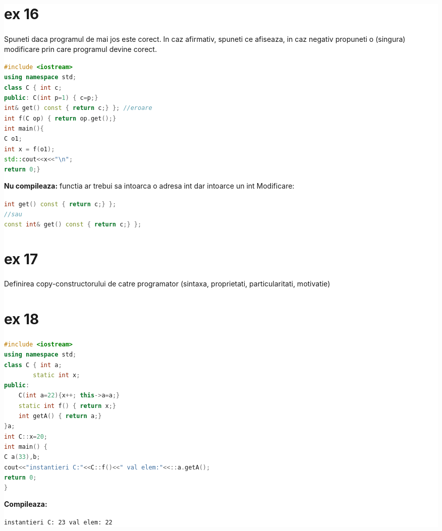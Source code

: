 # ex 16
Spuneti daca programul de mai jos este corect. In caz afirmativ, spuneti ce afiseaza, in caz negativ propuneti o (singura) modificare prin care programul devine corect.
```c++
#include <iostream>
using namespace std;
class C { int c;
public: C(int p=1) { c=p;}
int& get() const { return c;} }; //eroare
int f(C op) { return op.get();}
int main(){
C o1;
int x = f(o1);
std::cout<<x<<"\n";
return 0;}
```

**Nu compileaza:** functia ar trebui sa intoarca o adresa int dar intoarce un int 
Modificare:
```c++
int get() const { return c;} };
//sau
const int& get() const { return c;} };
```
# ex 17

Definirea copy-constructorului de catre programator (sintaxa, proprietati, particularitati, motivatie)

# ex 18
```c++
#include <iostream>
using namespace std;
class C { int a;
		static int x;
public:
	C(int a=22){x++; this->a=a;}
	static int f() { return x;}
	int getA() { return a;}
}a;
int C::x=20;
int main() {
C a(33),b;
cout<<"instantieri C:"<<C::f()<<" val elem:"<<::a.getA();
return 0;
}
```
**Compileaza:**
```
instantieri C: 23 val elem: 22
```